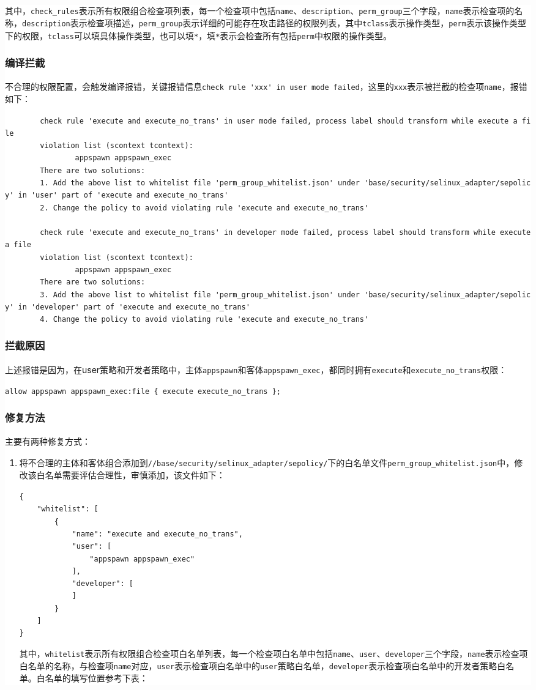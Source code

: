 其中，`check_rules`表示所有权限组合检查项列表，每一个检查项中包括`name`、`description`、`perm_group`三个字段，`name`表示检查项的名称，`description`表示检查项描述，`perm_group`表示详细的可能存在攻击路径的权限列表，其中`tclass`表示操作类型，`perm`表示该操作类型下的权限，`tclass`可以填具体操作类型，也可以填`*`，填`*`表示会检查所有包括`perm`中权限的操作类型。

### 编译拦截

不合理的权限配置，会触发编译报错，关键报错信息`check rule 'xxx' in user mode failed`，这里的`xxx`表示被拦截的检查项`name`，报错如下：
```text
        check rule 'execute and execute_no_trans' in user mode failed, process label should transform while execute a file
        violation list (scontext tcontext):
                appspawn appspawn_exec
        There are two solutions:
        1. Add the above list to whitelist file 'perm_group_whitelist.json' under 'base/security/selinux_adapter/sepolicy' in 'user' part of 'execute and execute_no_trans'
        2. Change the policy to avoid violating rule 'execute and execute_no_trans'

        check rule 'execute and execute_no_trans' in developer mode failed, process label should transform while execute a file
        violation list (scontext tcontext):
                appspawn appspawn_exec
        There are two solutions:
        3. Add the above list to whitelist file 'perm_group_whitelist.json' under 'base/security/selinux_adapter/sepolicy' in 'developer' part of 'execute and execute_no_trans'
        4. Change the policy to avoid violating rule 'execute and execute_no_trans'
```

### 拦截原因

上述报错是因为，在user策略和开发者策略中，主体`appspawn`和客体`appspawn_exec`，都同时拥有`execute`和`execute_no_trans`权限：
```text
allow appspawn appspawn_exec:file { execute execute_no_trans };
```

### 修复方法

主要有两种修复方式：

1. 将不合理的主体和客体组合添加到`//base/security/selinux_adapter/sepolicy/`下的白名单文件`perm_group_whitelist.json`中，修改该白名单需要评估合理性，审慎添加，该文件如下：
    ```text
    {
        "whitelist": [
            {
                "name": "execute and execute_no_trans",
                "user": [
                    "appspawn appspawn_exec"
                ],
                "developer": [
                ]
            }
        ]
    }
    ```
    其中，`whitelist`表示所有权限组合检查项白名单列表，每一个检查项白名单中包括`name`、`user`、`developer`三个字段，`name`表示检查项白名单的名称，与检查项`name`对应，`user`表示检查项白名单中的`user`策略白名单，`developer`表示检查项白名单中的开发者策略白名单。白名单的填写位置参考下表：
